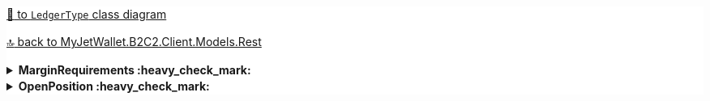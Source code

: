 <a href="#LedgerType-class-diagram">:link: to `LedgerType` class diagram</a>

<a href="#myjetwallet-b2c2-client-models-rest">:top: back to MyJetWallet.B2C2.Client.Models.Rest</a>

</details>

<details><summary>
  <strong id="marginrequirements">
    MarginRequirements :heavy_check_mark:
  </strong>
</summary></details>

<details>
<summary>
  <strong id="openposition">
    OpenPosition :heavy_check_mark:
  </strong>
</summary>
<br>

- The `OpenPosition` contains 4 members.
- 14 total lines of source code.
- Approximately 10 lines of executable code.
- The highest cyclomatic complexity is 1 :heavy_check_mark:.

| Member kind | Line number | Maintainability index | Cyclomatic complexity | Depth of inheritance | Class coupling | Lines of source / executable code |
| :-: | :-: | :-: | :-: | :-: | :-: | :-: |
| Property | <a href='https://github.com/MyJetWallet/MyJetWallet.B2C2.Client/blob/master/src/MyJetWallet.B2C2.Client/Models/Rest/OpenPosition.cs#L18' title='decimal OpenPosition.AggregatePosition'>18</a> | 100 | 1 :heavy_check_mark: | 0 | 2 | 2 / 2 |
| Property | <a href='https://github.com/MyJetWallet/MyJetWallet.B2C2.Client/blob/master/src/MyJetWallet.B2C2.Client/Models/Rest/OpenPosition.cs#L15' title='decimal OpenPosition.AverageEntryPrice'>15</a> | 100 | 1 :heavy_check_mark: | 0 | 2 | 2 / 2 |
| Property | <a href='https://github.com/MyJetWallet/MyJetWallet.B2C2.Client/blob/master/src/MyJetWallet.B2C2.Client/Models/Rest/OpenPosition.cs#L9' title='string OpenPosition.Instrument'>9</a> | 100 | 1 :heavy_check_mark: | 0 | 1 | 2 / 2 |
| Property | <a href='https://github.com/MyJetWallet/MyJetWallet.B2C2.Client/blob/master/src/MyJetWallet.B2C2.Client/Models/Rest/OpenPosition.cs#L12' title='Side OpenPosition.Side'>12</a> | 100 | 1 :heavy_check_mark: | 0 | 4 | 2 / 4 |

